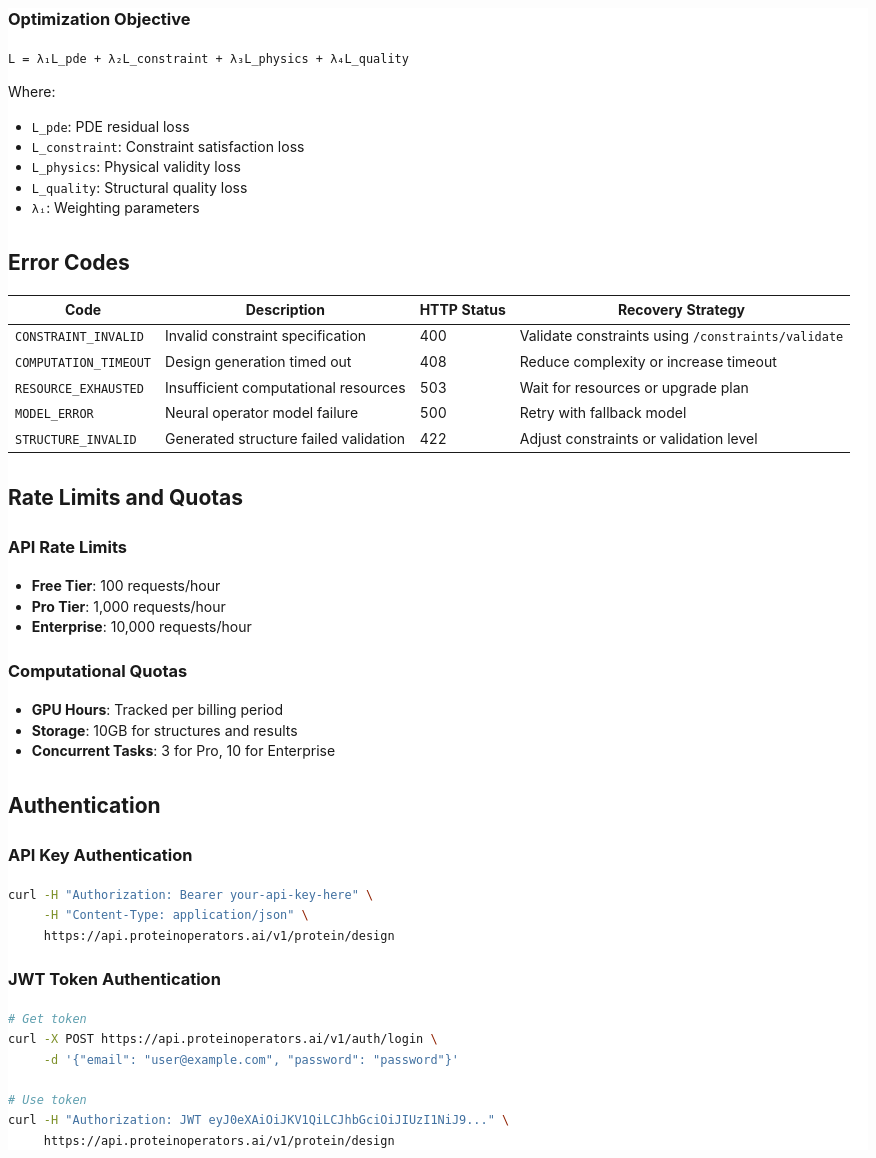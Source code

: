 ### Optimization Objective

```
L = λ₁L_pde + λ₂L_constraint + λ₃L_physics + λ₄L_quality
```

Where:
- `L_pde`: PDE residual loss
- `L_constraint`: Constraint satisfaction loss  
- `L_physics`: Physical validity loss
- `L_quality`: Structural quality loss
- `λᵢ`: Weighting parameters

## Error Codes

| Code | Description | HTTP Status | Recovery Strategy |
|------|-------------|-------------|-------------------|
| `CONSTRAINT_INVALID` | Invalid constraint specification | 400 | Validate constraints using `/constraints/validate` |
| `COMPUTATION_TIMEOUT` | Design generation timed out | 408 | Reduce complexity or increase timeout |
| `RESOURCE_EXHAUSTED` | Insufficient computational resources | 503 | Wait for resources or upgrade plan |
| `MODEL_ERROR` | Neural operator model failure | 500 | Retry with fallback model |
| `STRUCTURE_INVALID` | Generated structure failed validation | 422 | Adjust constraints or validation level |

## Rate Limits and Quotas

### API Rate Limits
- **Free Tier**: 100 requests/hour
- **Pro Tier**: 1,000 requests/hour  
- **Enterprise**: 10,000 requests/hour

### Computational Quotas
- **GPU Hours**: Tracked per billing period
- **Storage**: 10GB for structures and results
- **Concurrent Tasks**: 3 for Pro, 10 for Enterprise

## Authentication

### API Key Authentication
```bash
curl -H "Authorization: Bearer your-api-key-here" \
     -H "Content-Type: application/json" \
     https://api.proteinoperators.ai/v1/protein/design
```

### JWT Token Authentication  
```bash
# Get token
curl -X POST https://api.proteinoperators.ai/v1/auth/login \
     -d '{"email": "user@example.com", "password": "password"}'

# Use token
curl -H "Authorization: JWT eyJ0eXAiOiJKV1QiLCJhbGciOiJIUzI1NiJ9..." \
     https://api.proteinoperators.ai/v1/protein/design
```
